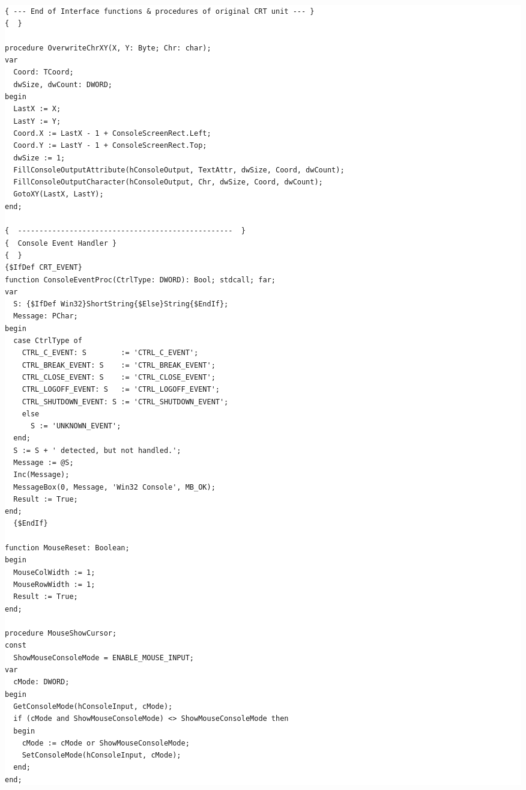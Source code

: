     { --- End of Interface functions & procedures of original CRT unit --- }
    {  }
     
    procedure OverwriteChrXY(X, Y: Byte; Chr: char);
    var
      Coord: TCoord;
      dwSize, dwCount: DWORD;
    begin
      LastX := X;
      LastY := Y;
      Coord.X := LastX - 1 + ConsoleScreenRect.Left;
      Coord.Y := LastY - 1 + ConsoleScreenRect.Top;
      dwSize := 1;
      FillConsoleOutputAttribute(hConsoleOutput, TextAttr, dwSize, Coord, dwCount);
      FillConsoleOutputCharacter(hConsoleOutput, Chr, dwSize, Coord, dwCount);
      GotoXY(LastX, LastY);
    end;
     
    {  --------------------------------------------------  }
    {  Console Event Handler }
    {  }
    {$IfDef CRT_EVENT}
    function ConsoleEventProc(CtrlType: DWORD): Bool; stdcall; far;
    var
      S: {$IfDef Win32}ShortString{$Else}String{$EndIf};
      Message: PChar;
    begin
      case CtrlType of
        CTRL_C_EVENT: S        := 'CTRL_C_EVENT';
        CTRL_BREAK_EVENT: S    := 'CTRL_BREAK_EVENT';
        CTRL_CLOSE_EVENT: S    := 'CTRL_CLOSE_EVENT';
        CTRL_LOGOFF_EVENT: S   := 'CTRL_LOGOFF_EVENT';
        CTRL_SHUTDOWN_EVENT: S := 'CTRL_SHUTDOWN_EVENT';
        else
          S := 'UNKNOWN_EVENT';
      end;
      S := S + ' detected, but not handled.';
      Message := @S;
      Inc(Message);
      MessageBox(0, Message, 'Win32 Console', MB_OK);
      Result := True;
    end;
      {$EndIf}
     
    function MouseReset: Boolean;
    begin
      MouseColWidth := 1;
      MouseRowWidth := 1;
      Result := True;
    end;
     
    procedure MouseShowCursor;
    const
      ShowMouseConsoleMode = ENABLE_MOUSE_INPUT;
    var
      cMode: DWORD;
    begin
      GetConsoleMode(hConsoleInput, cMode);
      if (cMode and ShowMouseConsoleMode) <> ShowMouseConsoleMode then
      begin
        cMode := cMode or ShowMouseConsoleMode;
        SetConsoleMode(hConsoleInput, cMode);
      end;
    end;
     